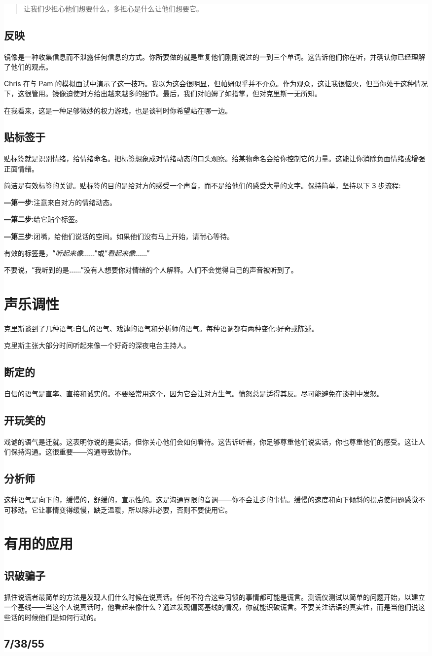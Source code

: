 > 让我们少担心他们想要什么，多担心是什么让他们想要它。

## 反映

镜像是一种收集信息而不泄露任何信息的方式。你所要做的就是重复他们刚刚说过的一到三个单词。这告诉他们你在听，并确认你已经理解了他们的观点。

Chris 在与 Pam 的模拟面试中演示了这一技巧。我以为这会很明显，但帕姆似乎并不介意。作为观众，这让我很恼火，但当你处于这种情况下，这很管用。镜像迫使对方给出越来越多的细节。最后，我们对帕姆了如指掌，但对克里斯一无所知。

在我看来，这是一种足够微妙的权力游戏，也是谈判时你希望站在哪一边。

## 贴标签于

贴标签就是识别情绪，给情绪命名。把标签想象成对情绪动态的口头观察。给某物命名会给你控制它的力量。这能让你消除负面情绪或增强正面情绪。

简洁是有效标签的关键。贴标签的目的是给对方的感受一个声音，而不是给他们的感受大量的文字。保持简单，坚持以下 3 步流程:

**—第一步**:注意来自对方的情绪动态。

**—第二步**:给它贴个标签。

**—第三步**:闭嘴，给他们说话的空间。如果他们没有马上开始，请耐心等待。

有效的标签是，“*听起来像*……”或“*看起来像*……”

不要说，“我听到的是……”没有人想要你对情绪的个人解释。人们不会觉得自己的声音被听到了。

# 声乐调性

克里斯谈到了几种语气:自信的语气、戏谑的语气和分析师的语气。每种语调都有两种变化:好奇或陈述。

克里斯主张大部分时间听起来像一个好奇的深夜电台主持人。

## 断定的

自信的语气是直率、直接和诚实的。不要经常用这个，因为它会让对方生气。愤怒总是适得其反。尽可能避免在谈判中发怒。

## 开玩笑的

戏谑的语气是迁就。这表明你说的是实话，但你关心他们会如何看待。这告诉听者，你足够尊重他们说实话，你也尊重他们的感受。这让人们保持沟通。这很重要——沟通导致协作。

## 分析师

这种语气是向下的，缓慢的，舒缓的，宣示性的。这是沟通界限的音调——你不会让步的事情。缓慢的速度和向下倾斜的拐点使问题感觉不可移动。它让事情变得缓慢，缺乏温暖，所以除非必要，否则不要使用它。

# 有用的应用

## 识破骗子

抓住说谎者最简单的方法是发现人们什么时候在说真话。任何不符合这些习惯的事情都可能是谎言。测谎仪测试以简单的问题开始，以建立一个基线——当这个人说真话时，他看起来像什么？通过发现偏离基线的情况，你就能识破谎言。不要关注话语的真实性，而是当他们说这些话的时候他们是如何行动的。

## 7/38/55
